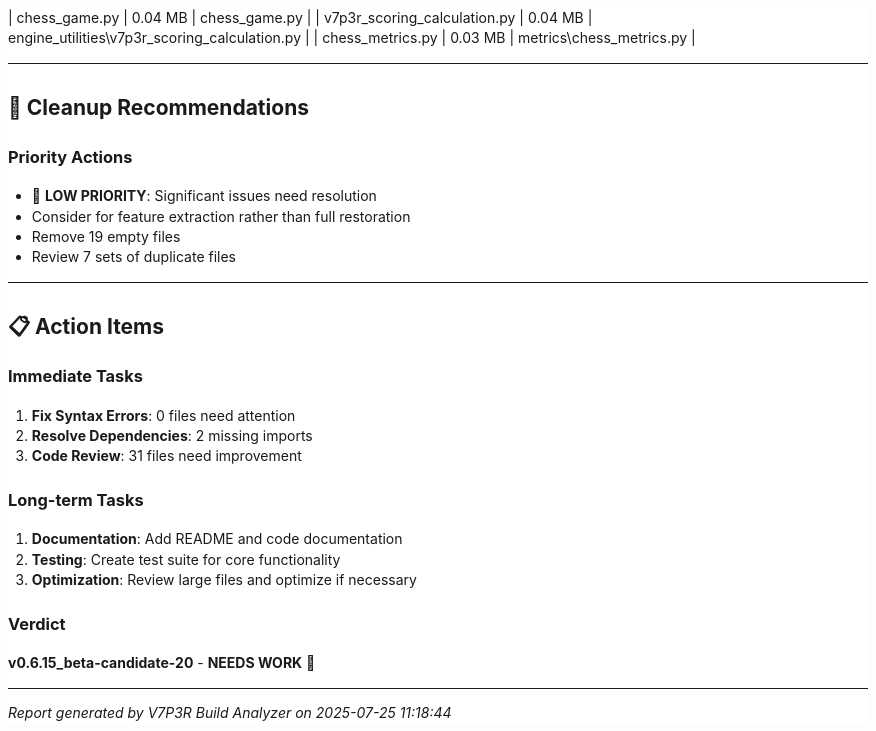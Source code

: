 | chess_game.py | 0.04 MB | chess_game.py |
| v7p3r_scoring_calculation.py | 0.04 MB | engine_utilities\v7p3r_scoring_calculation.py |
| chess_metrics.py | 0.03 MB | metrics\chess_metrics.py |


---

## 🧹 Cleanup Recommendations

### Priority Actions
- 🔧 **LOW PRIORITY**: Significant issues need resolution
- Consider for feature extraction rather than full restoration
- Remove 19 empty files
- Review 7 sets of duplicate files


---

## 📋 Action Items

### Immediate Tasks
1. **Fix Syntax Errors**: 0 files need attention
2. **Resolve Dependencies**: 2 missing imports
3. **Code Review**: 31 files need improvement

### Long-term Tasks  
1. **Documentation**: Add README and code documentation
2. **Testing**: Create test suite for core functionality
3. **Optimization**: Review large files and optimize if necessary

### Verdict
**v0.6.15_beta-candidate-20** - **NEEDS WORK** 🔧

---
*Report generated by V7P3R Build Analyzer on 2025-07-25 11:18:44*
